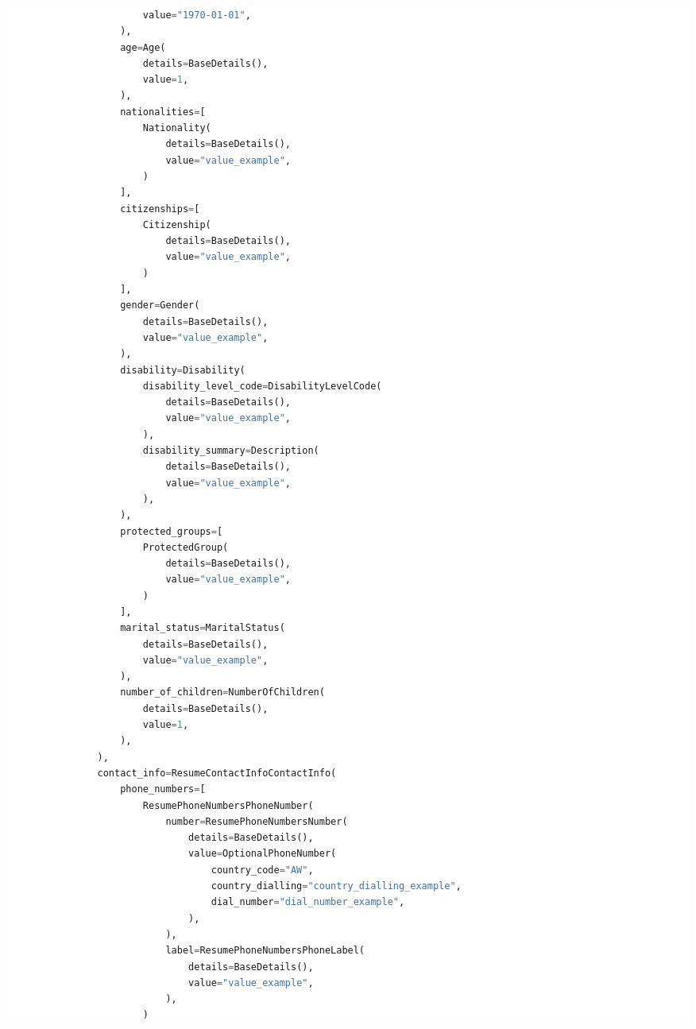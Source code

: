 ```python
                        value="1970-01-01",
                    ),
                    age=Age(
                        details=BaseDetails(),
                        value=1,
                    ),
                    nationalities=[
                        Nationality(
                            details=BaseDetails(),
                            value="value_example",
                        )
                    ],
                    citizenships=[
                        Citizenship(
                            details=BaseDetails(),
                            value="value_example",
                        )
                    ],
                    gender=Gender(
                        details=BaseDetails(),
                        value="value_example",
                    ),
                    disability=Disability(
                        disability_level_code=DisabilityLevelCode(
                            details=BaseDetails(),
                            value="value_example",
                        ),
                        disability_summary=Description(
                            details=BaseDetails(),
                            value="value_example",
                        ),
                    ),
                    protected_groups=[
                        ProtectedGroup(
                            details=BaseDetails(),
                            value="value_example",
                        )
                    ],
                    marital_status=MaritalStatus(
                        details=BaseDetails(),
                        value="value_example",
                    ),
                    number_of_children=NumberOfChildren(
                        details=BaseDetails(),
                        value=1,
                    ),
                ),
                contact_info=ResumeContactInfoContactInfo(
                    phone_numbers=[
                        ResumePhoneNumbersPhoneNumber(
                            number=ResumePhoneNumbersNumber(
                                details=BaseDetails(),
                                value=OptionalPhoneNumber(
                                    country_code="AW",
                                    country_dialling="country_dialling_example",
                                    dial_number="dial_number_example",
                                ),
                            ),
                            label=ResumePhoneNumbersPhoneLabel(
                                details=BaseDetails(),
                                value="value_example",
                            ),
                        )
```